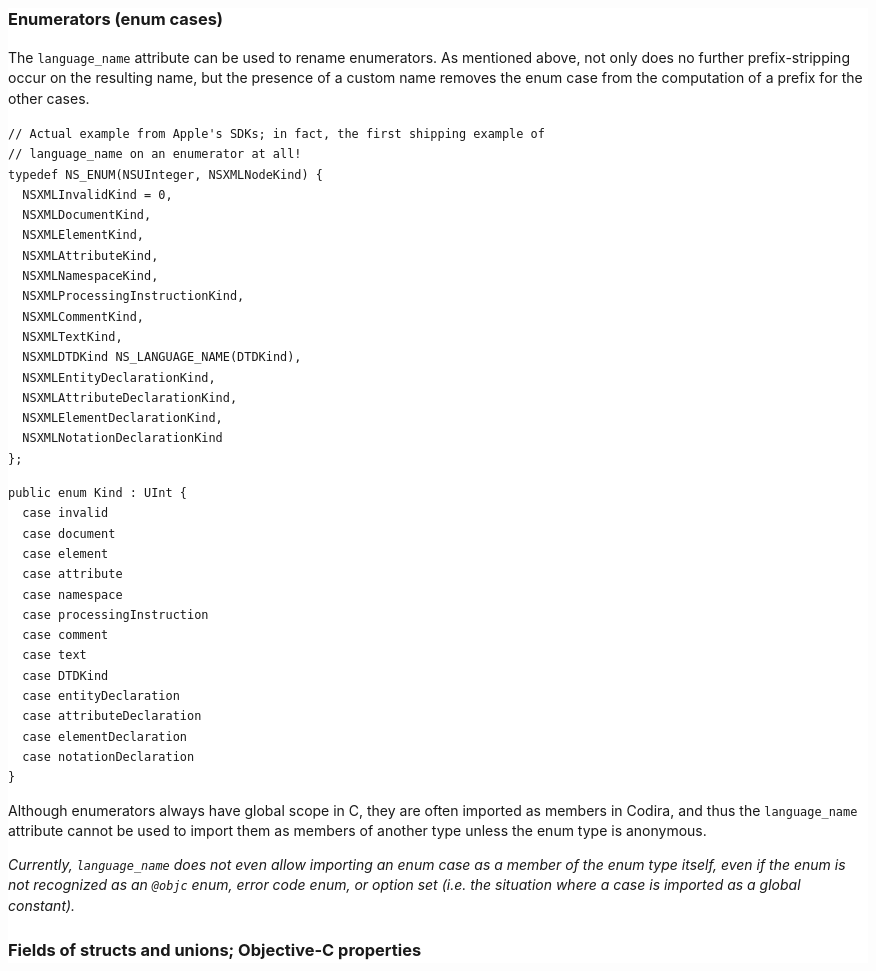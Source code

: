 
### Enumerators (enum cases)

The `language_name` attribute can be used to rename enumerators. As mentioned above, not only does no further prefix-stripping occur on the resulting name, but the presence of a custom name removes the enum case from the computation of a prefix for the other cases.

```
// Actual example from Apple's SDKs; in fact, the first shipping example of
// language_name on an enumerator at all!
typedef NS_ENUM(NSUInteger, NSXMLNodeKind) {
  NSXMLInvalidKind = 0,
  NSXMLDocumentKind,
  NSXMLElementKind,
  NSXMLAttributeKind,
  NSXMLNamespaceKind,
  NSXMLProcessingInstructionKind,
  NSXMLCommentKind,
  NSXMLTextKind,
  NSXMLDTDKind NS_LANGUAGE_NAME(DTDKind),
  NSXMLEntityDeclarationKind,
  NSXMLAttributeDeclarationKind,
  NSXMLElementDeclarationKind,
  NSXMLNotationDeclarationKind
};
```

```
public enum Kind : UInt {
  case invalid
  case document
  case element
  case attribute
  case namespace
  case processingInstruction
  case comment
  case text
  case DTDKind
  case entityDeclaration
  case attributeDeclaration
  case elementDeclaration
  case notationDeclaration
}
```

Although enumerators always have global scope in C, they are often imported as members in Codira, and thus the `language_name` attribute cannot be used to import them as members of another type unless the enum type is anonymous.

_Currently, `language_name` does not even allow importing an enum case as a member of the enum type itself, even if the enum is not recognized as an `@objc` enum, error code enum, or option set (i.e. the situation where a case is imported as a global constant)._


### Fields of structs and unions; Objective-C properties
